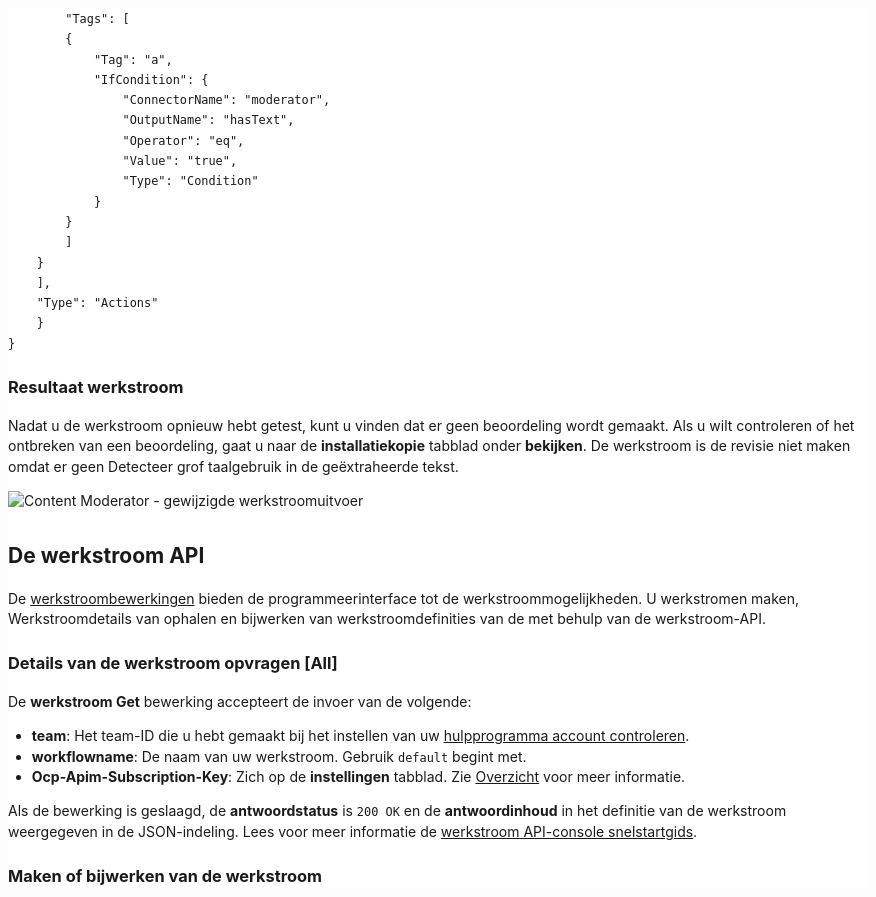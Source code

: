             "Tags": [
            {
                "Tag": "a",
                "IfCondition": {
                    "ConnectorName": "moderator",
                    "OutputName": "hasText",
                    "Operator": "eq",
                    "Value": "true",
                    "Type": "Condition"
                }
            }
            ]
        }
        ],
        "Type": "Actions"
        }
    }

    
### <a name="workflow-result"></a>Resultaat werkstroom

Nadat u de werkstroom opnieuw hebt getest, kunt u vinden dat er geen beoordeling wordt gemaakt. Als u wilt controleren of het ontbreken van een beoordeling, gaat u naar de **installatiekopie** tabblad onder **bekijken**.
De werkstroom is de revisie niet maken omdat er geen Detecteer grof taalgebruik in de geëxtraheerde tekst.

![Content Moderator - gewijzigde werkstroomuitvoer](images/ocr-workflow-2-result.PNG)


## <a name="the-workflow-api"></a>De werkstroom API

De [werkstroombewerkingen](https://westus.dev.cognitive.microsoft.com/docs/services/580519463f9b070e5c591178/operations/5813b46b3f9b0711b43c4c59) bieden de programmeerinterface tot de werkstroommogelijkheden. U werkstromen maken, Werkstroomdetails van ophalen en bijwerken van werkstroomdefinities van de met behulp van de werkstroom-API.

### <a name="get-all-workflow-details"></a>Details van de werkstroom opvragen [All]

De **werkstroom Get** bewerking accepteert de invoer van de volgende:

- **team**: Het team-ID die u hebt gemaakt bij het instellen van uw [hulpprogramma account controleren](https://contentmoderator.cognitive.microsoft.com/). 
- **workflowname**: De naam van uw werkstroom. Gebruik `default` begint met.
- **Ocp-Apim-Subscription-Key**: Zich op de **instellingen** tabblad. Zie [Overzicht](overview.md) voor meer informatie.

Als de bewerking is geslaagd, de **antwoordstatus** is `200 OK` en de **antwoordinhoud** in het definitie van de werkstroom weergegeven in de JSON-indeling.
Lees voor meer informatie de [werkstroom API-console snelstartgids](try-review-api-job.md).

### <a name="create-or-update-workflow"></a>Maken of bijwerken van de werkstroom
